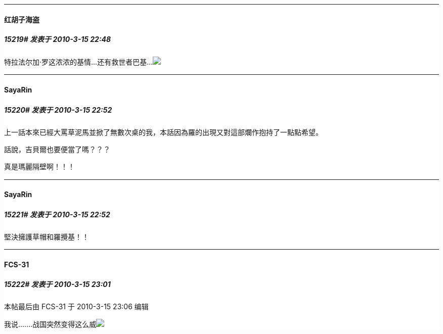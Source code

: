 





-----

####  红胡子海盗  
##### 15219#       发表于 2010-3-15 22:48




特拉法尔加·罗这浓浓的基情...还有救世者巴基...<img src="https://static.saraba1st.com/image/smiley/face/141.gif" referrerpolicy="no-referrer">







-----

####  SayaRin  
##### 15220#       发表于 2010-3-15 22:52




上一話本來已經大罵草泥馬並掀了無數次桌的我，本話因為羅的出現又對這部爛作抱持了一點點希望。


話說，吉貝爾也要便當了嗎？？？


真是瑪麗隔壁啊！！！







-----

####  SayaRin  
##### 15221#       发表于 2010-3-15 22:52




堅決擁護草帽和羅攪基！！







-----

####  FCS-31  
##### 15222#       发表于 2010-3-15 23:01



 本帖最后由 FCS-31 于 2010-3-15 23:06 编辑 

我说.......战国突然变得这么威<img src="https://static.saraba1st.com/image/smiley/face/28.gif" referrerpolicy="no-referrer">
